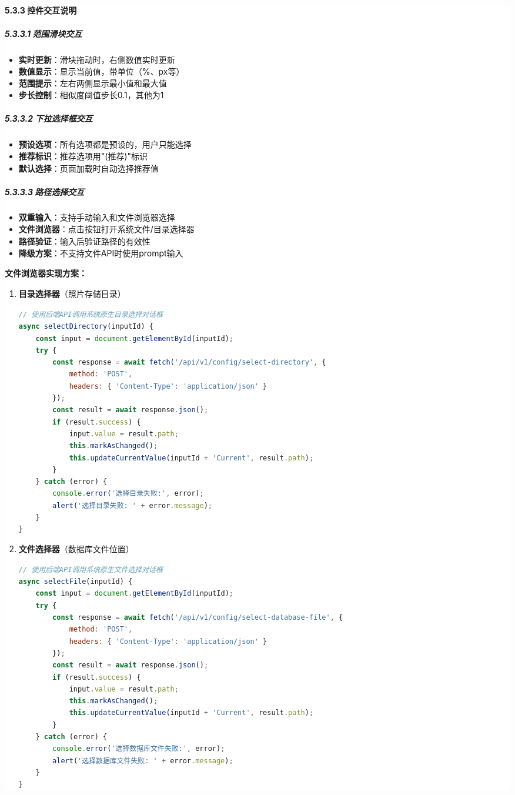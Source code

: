 #### 5.3.3 控件交互说明

##### 5.3.3.1 范围滑块交互
- **实时更新**：滑块拖动时，右侧数值实时更新
- **数值显示**：显示当前值，带单位（%、px等）
- **范围提示**：左右两侧显示最小值和最大值
- **步长控制**：相似度阈值步长0.1，其他为1

##### 5.3.3.2 下拉选择框交互
- **预设选项**：所有选项都是预设的，用户只能选择
- **推荐标识**：推荐选项用"(推荐)"标识
- **默认选择**：页面加载时自动选择推荐值

##### 5.3.3.3 路径选择交互
- **双重输入**：支持手动输入和文件浏览器选择
- **文件浏览器**：点击按钮打开系统文件/目录选择器
- **路径验证**：输入后验证路径的有效性
- **降级方案**：不支持文件API时使用prompt输入

**文件浏览器实现方案：**

1. **目录选择器**（照片存储目录）
   ```javascript
   // 使用后端API调用系统原生目录选择对话框
   async selectDirectory(inputId) {
       const input = document.getElementById(inputId);
       try {
           const response = await fetch('/api/v1/config/select-directory', {
               method: 'POST',
               headers: { 'Content-Type': 'application/json' }
           });
           const result = await response.json();
           if (result.success) {
               input.value = result.path;
               this.markAsChanged();
               this.updateCurrentValue(inputId + 'Current', result.path);
           }
       } catch (error) {
           console.error('选择目录失败:', error);
           alert('选择目录失败: ' + error.message);
       }
   }
   ```

2. **文件选择器**（数据库文件位置）
   ```javascript
   // 使用后端API调用系统原生文件选择对话框
   async selectFile(inputId) {
       const input = document.getElementById(inputId);
       try {
           const response = await fetch('/api/v1/config/select-database-file', {
               method: 'POST',
               headers: { 'Content-Type': 'application/json' }
           });
           const result = await response.json();
           if (result.success) {
               input.value = result.path;
               this.markAsChanged();
               this.updateCurrentValue(inputId + 'Current', result.path);
           }
       } catch (error) {
           console.error('选择数据库文件失败:', error);
           alert('选择数据库文件失败: ' + error.message);
       }
   }
   ```